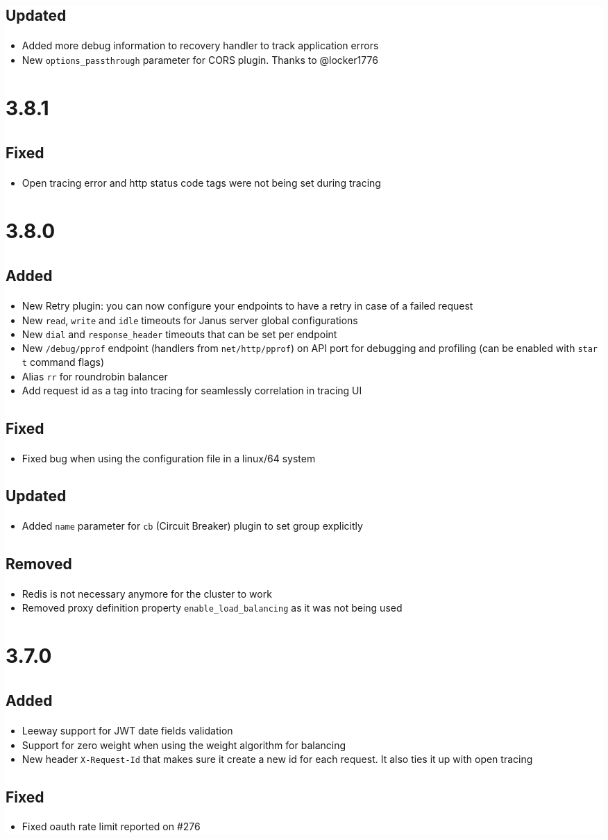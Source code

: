## Updated
- Added more debug information to recovery handler to track application errors
- New `options_passthrough` parameter for CORS plugin. Thanks to @locker1776

# 3.8.1

## Fixed
- Open tracing error and http status code tags were not being set during tracing

# 3.8.0

## Added
- New Retry plugin: you can now configure your endpoints to have a retry in case of a failed request
- New `read`, `write` and `idle` timeouts for Janus server global configurations
- New `dial` and `response_header` timeouts that can be set per endpoint
- New `/debug/pprof` endpoint (handlers from `net/http/pprof`) on API port for debugging and profiling (can be enabled with `start` command flags)
- Alias `rr` for roundrobin balancer
- Add request id as a tag into tracing for seamlessly correlation in tracing UI

## Fixed
- Fixed bug when using the configuration file in a linux/64 system

## Updated
- Added `name` parameter for `cb` (Circuit Breaker) plugin to set group explicitly

## Removed
- Redis is not necessary anymore for the cluster to work
- Removed proxy definition property `enable_load_balancing` as it was not being used

# 3.7.0

## Added

- Leeway support for JWT date fields validation
- Support for zero weight when using the weight algorithm for balancing
- New header `X-Request-Id` that makes sure it create a new id for each request. It also ties it up with open tracing

## Fixed

- Fixed oauth rate limit reported on #276
